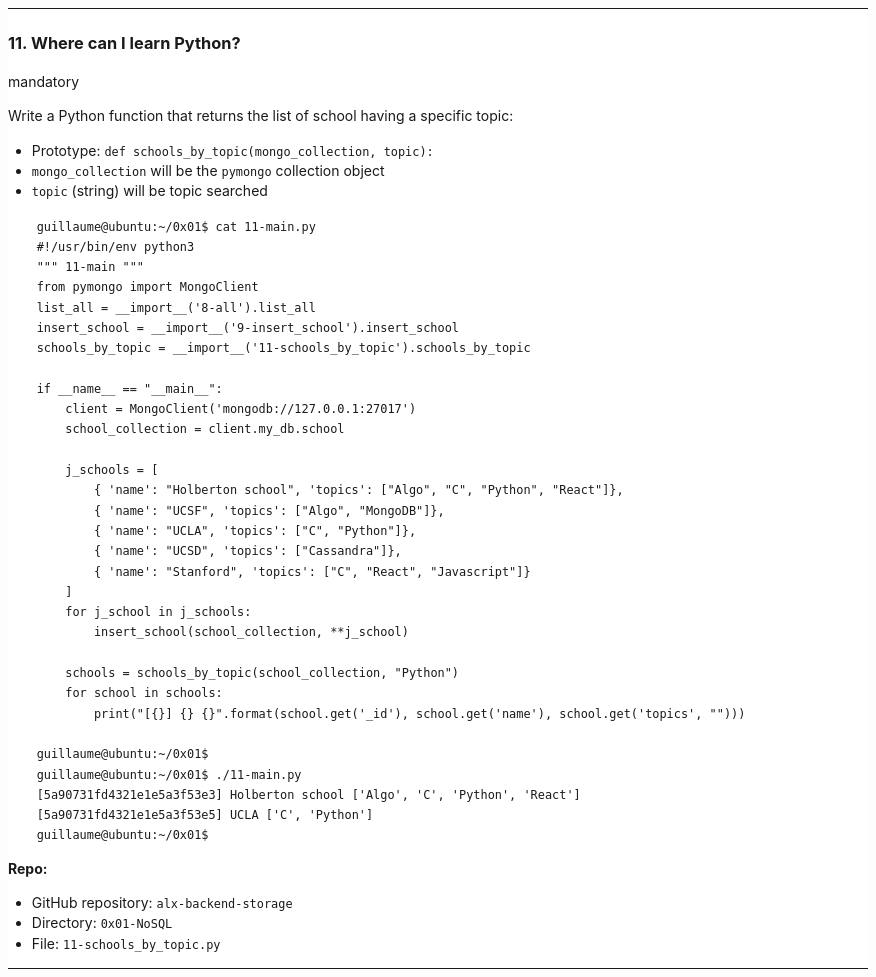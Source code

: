 -----

### 11\. Where can I learn Python?

mandatory

Write a Python function that returns the list of school having a specific topic:

*   Prototype: `def schools_by_topic(mongo_collection, topic):`
*   `mongo_collection` will be the `pymongo` collection object
*   `topic` (string) will be topic searched
```
    guillaume@ubuntu:~/0x01$ cat 11-main.py
    #!/usr/bin/env python3
    """ 11-main """
    from pymongo import MongoClient
    list_all = __import__('8-all').list_all
    insert_school = __import__('9-insert_school').insert_school
    schools_by_topic = __import__('11-schools_by_topic').schools_by_topic
    
    if __name__ == "__main__":
        client = MongoClient('mongodb://127.0.0.1:27017')
        school_collection = client.my_db.school
    
        j_schools = [
            { 'name': "Holberton school", 'topics': ["Algo", "C", "Python", "React"]},
            { 'name': "UCSF", 'topics': ["Algo", "MongoDB"]},
            { 'name': "UCLA", 'topics': ["C", "Python"]},
            { 'name': "UCSD", 'topics': ["Cassandra"]},
            { 'name': "Stanford", 'topics': ["C", "React", "Javascript"]}
        ]
        for j_school in j_schools:
            insert_school(school_collection, **j_school)
    
        schools = schools_by_topic(school_collection, "Python")
        for school in schools:
            print("[{}] {} {}".format(school.get('_id'), school.get('name'), school.get('topics', "")))
    
    guillaume@ubuntu:~/0x01$ 
    guillaume@ubuntu:~/0x01$ ./11-main.py
    [5a90731fd4321e1e5a3f53e3] Holberton school ['Algo', 'C', 'Python', 'React']
    [5a90731fd4321e1e5a3f53e5] UCLA ['C', 'Python']
    guillaume@ubuntu:~/0x01$ 
```    

**Repo:**

*   GitHub repository: `alx-backend-storage`
*   Directory: `0x01-NoSQL`
*   File: `11-schools_by_topic.py`

-----

